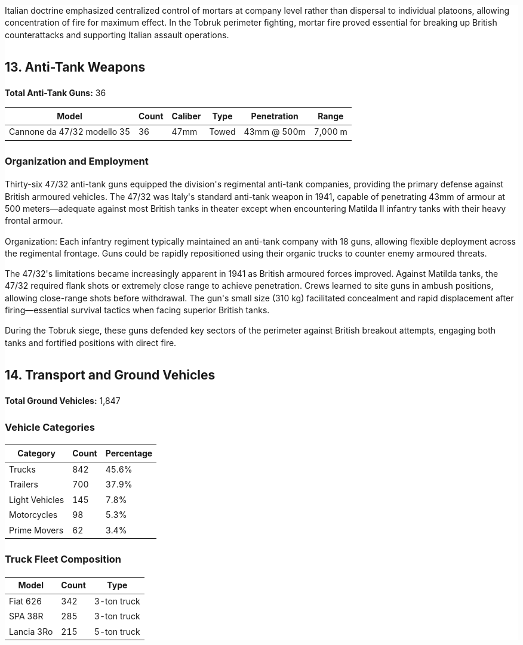 Italian doctrine emphasized centralized control of mortars at company level rather than dispersal to individual platoons, allowing concentration of fire for maximum effect. In the Tobruk perimeter fighting, mortar fire proved essential for breaking up British counterattacks and supporting Italian assault operations.

## 13. Anti-Tank Weapons

**Total Anti-Tank Guns:** 36

| Model | Count | Caliber | Type | Penetration | Range |
|-------|-------|---------|------|-------------|-------|
| Cannone da 47/32 modello 35 | 36 | 47mm | Towed | 43mm @ 500m | 7,000 m |

### Organization and Employment

Thirty-six 47/32 anti-tank guns equipped the division's regimental anti-tank companies, providing the primary defense against British armoured vehicles. The 47/32 was Italy's standard anti-tank weapon in 1941, capable of penetrating 43mm of armour at 500 meters—adequate against most British tanks in theater except when encountering Matilda II infantry tanks with their heavy frontal armour.

Organization: Each infantry regiment typically maintained an anti-tank company with 18 guns, allowing flexible deployment across the regimental frontage. Guns could be rapidly repositioned using their organic trucks to counter enemy armoured threats.

The 47/32's limitations became increasingly apparent in 1941 as British armoured forces improved. Against Matilda tanks, the 47/32 required flank shots or extremely close range to achieve penetration. Crews learned to site guns in ambush positions, allowing close-range shots before withdrawal. The gun's small size (310 kg) facilitated concealment and rapid displacement after firing—essential survival tactics when facing superior British tanks.

During the Tobruk siege, these guns defended key sectors of the perimeter against British breakout attempts, engaging both tanks and fortified positions with direct fire.

## 14. Transport and Ground Vehicles

**Total Ground Vehicles:** 1,847

### Vehicle Categories
| Category | Count | Percentage |
|----------|-------|------------|
| Trucks | 842 | 45.6% |
| Trailers | 700 | 37.9% |
| Light Vehicles | 145 | 7.8% |
| Motorcycles | 98 | 5.3% |
| Prime Movers | 62 | 3.4% |

### Truck Fleet Composition
| Model | Count | Type |
|-------|-------|------|
| Fiat 626 | 342 | 3-ton truck |
| SPA 38R | 285 | 3-ton truck |
| Lancia 3Ro | 215 | 5-ton truck |
